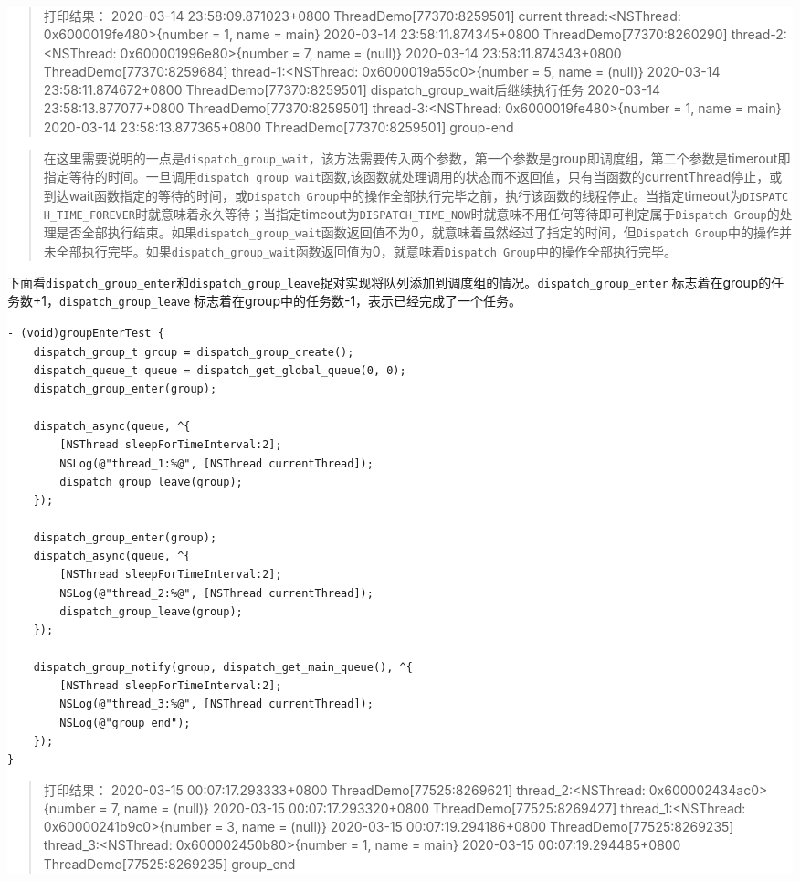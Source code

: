 > 打印结果：
> 2020-03-14 23:58:09.871023+0800 ThreadDemo[77370:8259501] current thread:<NSThread: 0x6000019fe480>{number = 1, name = main}
> 2020-03-14 23:58:11.874345+0800 ThreadDemo[77370:8260290] thread-2:<NSThread: 0x600001996e80>{number = 7, name = (null)}
> 2020-03-14 23:58:11.874343+0800 ThreadDemo[77370:8259684] thread-1:<NSThread: 0x6000019a55c0>{number = 5, name = (null)}
> 2020-03-14 23:58:11.874672+0800 ThreadDemo[77370:8259501] dispatch_group_wait后继续执行任务
> 2020-03-14 23:58:13.877077+0800 ThreadDemo[77370:8259501] thread-3:<NSThread: 0x6000019fe480>{number = 1, name = main}
> 2020-03-14 23:58:13.877365+0800 ThreadDemo[77370:8259501] group-end

> 在这里需要说明的一点是`dispatch_group_wait`，该方法需要传入两个参数，第一个参数是group即调度组，第二个参数是timerout即指定等待的时间。一旦调用`dispatch_group_wait`函数,该函数就处理调用的状态而不返回值，只有当函数的currentThread停止，或到达wait函数指定的等待的时间，或`Dispatch Group`中的操作全部执行完毕之前，执行该函数的线程停止。当指定timeout为`DISPATCH_TIME_FOREVER`时就意味着永久等待；当指定timeout为`DISPATCH_TIME_NOW`时就意味不用任何等待即可判定属于`Dispatch Group`的处理是否全部执行结束。如果`dispatch_group_wait`函数返回值不为0，就意味着虽然经过了指定的时间，但`Dispatch Group`中的操作并未全部执行完毕。如果`dispatch_group_wait`函数返回值为0，就意味着`Dispatch Group`中的操作全部执行完毕。

下面看`dispatch_group_enter`和`dispatch_group_leave`捉对实现将队列添加到调度组的情况。`dispatch_group_enter` 标志着在group的任务数+1，`dispatch_group_leave` 标志着在group中的任务数-1，表示已经完成了一个任务。

```
- (void)groupEnterTest {
    dispatch_group_t group = dispatch_group_create();
    dispatch_queue_t queue = dispatch_get_global_queue(0, 0);
    dispatch_group_enter(group);

    dispatch_async(queue, ^{
        [NSThread sleepForTimeInterval:2];
        NSLog(@"thread_1:%@", [NSThread currentThread]);
        dispatch_group_leave(group);
    });

    dispatch_group_enter(group);
    dispatch_async(queue, ^{
        [NSThread sleepForTimeInterval:2];
        NSLog(@"thread_2:%@", [NSThread currentThread]);
        dispatch_group_leave(group);
    });

    dispatch_group_notify(group, dispatch_get_main_queue(), ^{
        [NSThread sleepForTimeInterval:2];
        NSLog(@"thread_3:%@", [NSThread currentThread]);
        NSLog(@"group_end");
    });
}

```

> 打印结果：
> 2020-03-15 00:07:17.293333+0800 ThreadDemo[77525:8269621] thread_2:<NSThread: 0x600002434ac0>{number = 7, name = (null)}
> 2020-03-15 00:07:17.293320+0800 ThreadDemo[77525:8269427] thread_1:<NSThread: 0x60000241b9c0>{number = 3, name = (null)}
> 2020-03-15 00:07:19.294186+0800 ThreadDemo[77525:8269235] thread_3:<NSThread: 0x600002450b80>{number = 1, name = main}
> 2020-03-15 00:07:19.294485+0800 ThreadDemo[77525:8269235] group_end
